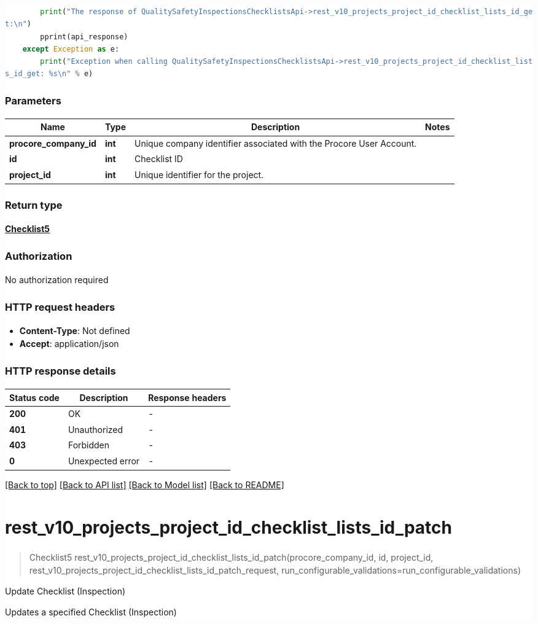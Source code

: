 ```python
        print("The response of QualitySafetyInspectionsChecklistsApi->rest_v10_projects_project_id_checklist_lists_id_get:\n")
        pprint(api_response)
    except Exception as e:
        print("Exception when calling QualitySafetyInspectionsChecklistsApi->rest_v10_projects_project_id_checklist_lists_id_get: %s\n" % e)
```



### Parameters


Name | Type | Description  | Notes
------------- | ------------- | ------------- | -------------
 **procore_company_id** | **int**| Unique company identifier associated with the Procore User Account. | 
 **id** | **int**| Checklist ID | 
 **project_id** | **int**| Unique identifier for the project. | 

### Return type

[**Checklist5**](Checklist5.md)

### Authorization

No authorization required

### HTTP request headers

 - **Content-Type**: Not defined
 - **Accept**: application/json

### HTTP response details

| Status code | Description | Response headers |
|-------------|-------------|------------------|
**200** | OK |  -  |
**401** | Unauthorized |  -  |
**403** | Forbidden |  -  |
**0** | Unexpected error |  -  |

[[Back to top]](#) [[Back to API list]](../README.md#documentation-for-api-endpoints) [[Back to Model list]](../README.md#documentation-for-models) [[Back to README]](../README.md)

# **rest_v10_projects_project_id_checklist_lists_id_patch**
> Checklist5 rest_v10_projects_project_id_checklist_lists_id_patch(procore_company_id, id, project_id, rest_v10_projects_project_id_checklist_lists_id_patch_request, run_configurable_validations=run_configurable_validations)

Update Checklist (Inspection)

Updates a specified Checklist (Inspection)
